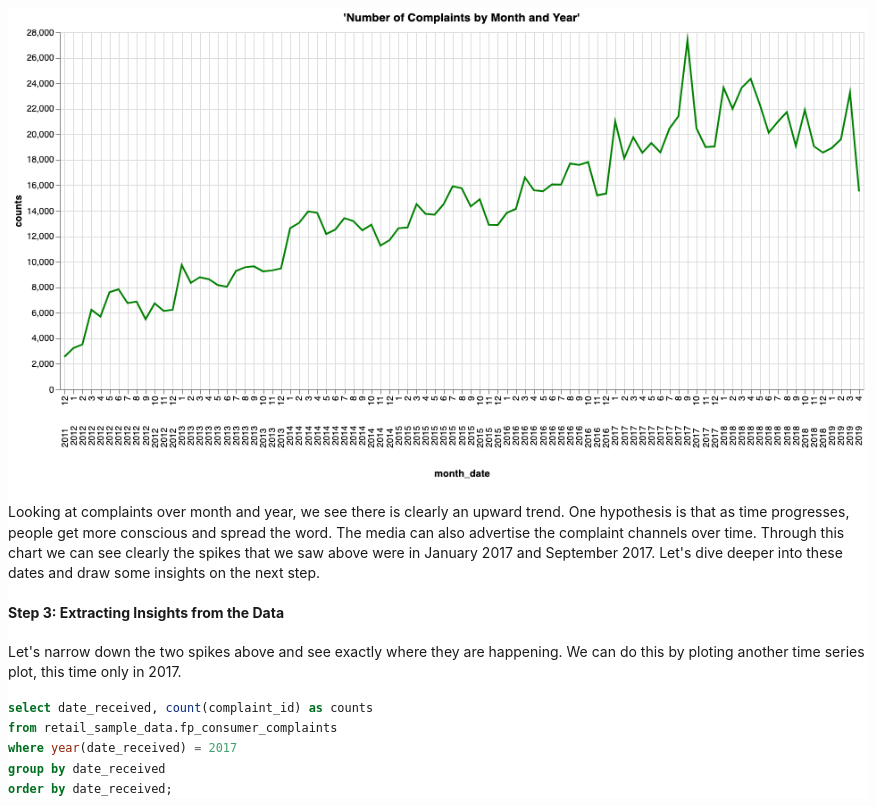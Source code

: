 ![png](output_13_0.png)


Looking at complaints over month and year, we see there is clearly an upward trend. One hypothesis is that as time progresses, people get more conscious and spread the word. The media can also advertise the complaint channels over time. Through this chart we can see clearly the spikes that we saw above were in January 2017 and September 2017. Let's dive deeper into these dates and draw some insights on the next step.

#### Step 3: Extracting Insights from the Data

Let's narrow down the two spikes above and see exactly where they are happening. We can do this by ploting another time series plot, this time only in 2017.


```sql
select date_received, count(complaint_id) as counts
from retail_sample_data.fp_consumer_complaints
where year(date_received) = 2017
group by date_received
order by date_received;
```


